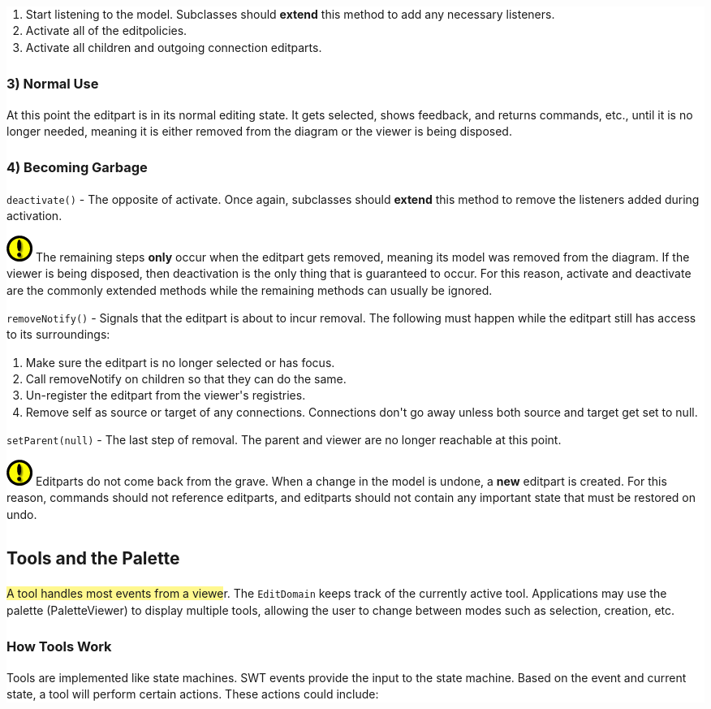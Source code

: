 1. Start listening to the model. Subclasses should **extend** this method to add any necessary listeners.
2. Activate all of the editpolicies.
3. Activate all children and outgoing connection editparts.

### 3) Normal Use

At this point the editpart is in its normal editing state. It gets selected, shows feedback, and returns commands, etc., until it is no longer needed, meaning it is either removed from the diagram or the viewer is being disposed.

### 4) Becoming Garbage

`deactivate()` \- The opposite of activate. Once again, subclasses should **extend** this method to remove the listeners added during activation.

![](_assets/important.gif)
The remaining steps **only** occur when the editpart gets removed, meaning its model was removed from the diagram. If the viewer is being disposed, then deactivation is the only thing that is guaranteed to occur. For this reason, activate and deactivate are the commonly extended methods while the remaining methods can usually be ignored.

`removeNotify()` \- Signals that the editpart is about to incur removal. The following must happen while the editpart still has access to its surroundings:

1. Make sure the editpart is no longer selected or has focus.
2. Call removeNotify on children so that they can do the same.
3. Un-register the editpart from the viewer's registries.
4. Remove self as source or target of any connections. Connections don't go away unless both source and target get set to null.

`setParent(null)` \- The last step of removal. The parent and viewer are no longer reachable at this point.

![](_assets/important.gif)
Editparts do not come back from the grave. When a change in the model is undone, a **new** editpart is created. For this reason, commands should not reference editparts, and editparts should not contain any important state that must be restored on undo.

Tools and the Palette
---------------------

<span style="background:#fff88f">A tool handles most events from a viewe</span>r. The `EditDomain` keeps track of the currently active tool. Applications may use the palette (PaletteViewer) to display multiple tools, allowing the user to change between modes such as selection, creation, etc.

### How Tools Work

Tools are implemented like state machines. SWT events provide the input to the state machine. Based on the event and current state, a tool will perform certain actions. These actions could include:
